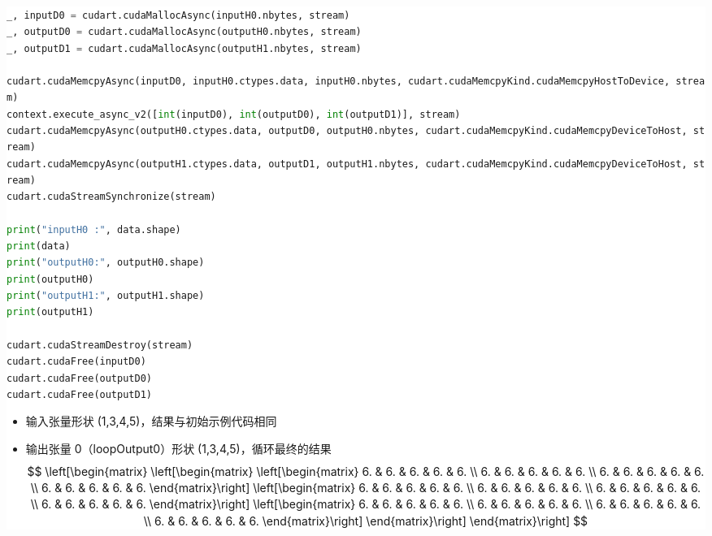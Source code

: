 ```python
_, inputD0 = cudart.cudaMallocAsync(inputH0.nbytes, stream)
_, outputD0 = cudart.cudaMallocAsync(outputH0.nbytes, stream)
_, outputD1 = cudart.cudaMallocAsync(outputH1.nbytes, stream)

cudart.cudaMemcpyAsync(inputD0, inputH0.ctypes.data, inputH0.nbytes, cudart.cudaMemcpyKind.cudaMemcpyHostToDevice, stream)
context.execute_async_v2([int(inputD0), int(outputD0), int(outputD1)], stream)
cudart.cudaMemcpyAsync(outputH0.ctypes.data, outputD0, outputH0.nbytes, cudart.cudaMemcpyKind.cudaMemcpyDeviceToHost, stream)
cudart.cudaMemcpyAsync(outputH1.ctypes.data, outputD1, outputH1.nbytes, cudart.cudaMemcpyKind.cudaMemcpyDeviceToHost, stream)
cudart.cudaStreamSynchronize(stream)

print("inputH0 :", data.shape)
print(data)
print("outputH0:", outputH0.shape)
print(outputH0)
print("outputH1:", outputH1.shape)
print(outputH1)

cudart.cudaStreamDestroy(stream)
cudart.cudaFree(inputD0)
cudart.cudaFree(outputD0)
cudart.cudaFree(outputD1)
```

+ 输入张量形状 (1,3,4,5)，结果与初始示例代码相同

+ 输出张量 0（loopOutput0）形状 (1,3,4,5)，循环最终的结果
$$
\left[\begin{matrix}
    \left[\begin{matrix}
        \left[\begin{matrix}
            6. & 6. & 6. & 6. & 6. \\
            6. & 6. & 6. & 6. & 6. \\
            6. & 6. & 6. & 6. & 6. \\
            6. & 6. & 6. & 6. & 6.
        \end{matrix}\right]
        \left[\begin{matrix}
            6. & 6. & 6. & 6. & 6. \\
            6. & 6. & 6. & 6. & 6. \\
            6. & 6. & 6. & 6. & 6. \\
            6. & 6. & 6. & 6. & 6.
        \end{matrix}\right]
        \left[\begin{matrix}
            6. & 6. & 6. & 6. & 6. \\
            6. & 6. & 6. & 6. & 6. \\
            6. & 6. & 6. & 6. & 6. \\
            6. & 6. & 6. & 6. & 6.
        \end{matrix}\right]
    \end{matrix}\right]
\end{matrix}\right]
$$
